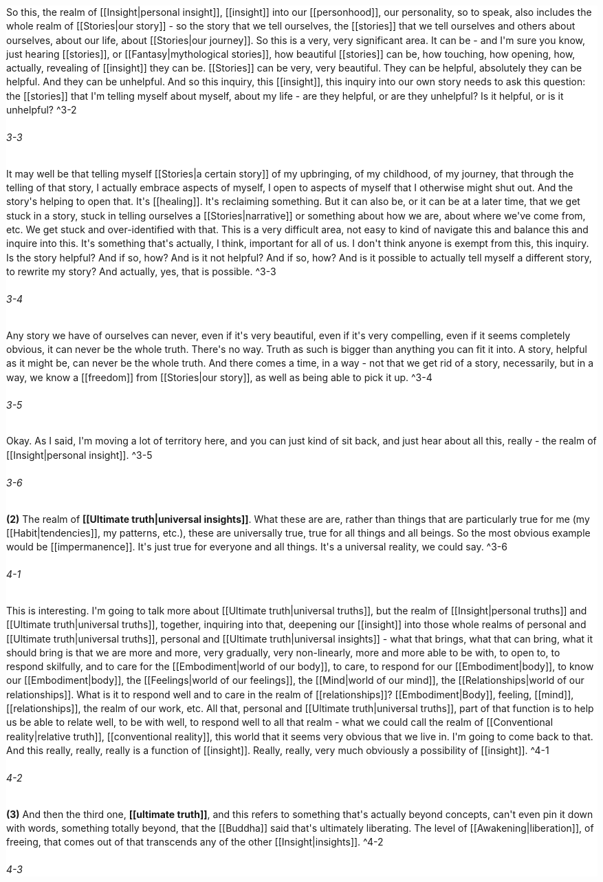 So this, the realm of [[Insight|personal insight]], [[insight]] into our [[personhood]], our personality, so to speak, also includes the whole realm of [[Stories|our story]] - so the story that we tell ourselves, the [[stories]] that we tell ourselves and others about ourselves, about our life, about [[Stories|our journey]]. So this is a very, very significant area. It can be - and I'm sure you know, just hearing [[stories]], or [[Fantasy|mythological stories]], how beautiful [[stories]] can be, how touching, how opening, how, actually, revealing of [[insight]] they can be. [[Stories]] can be very, very beautiful. They can be helpful, absolutely they can be helpful. And they can be unhelpful. And so this inquiry, this [[insight]], this inquiry into our own story needs to ask this question: the [[stories]] that I'm telling myself about myself, about my life - are they helpful, or are they unhelpful? Is it helpful, or is it unhelpful? ^3-2
###### 3-3
It may well be that telling myself [[Stories|a certain story]] of my upbringing, of my childhood, of my journey, that through the telling of that story, I actually embrace aspects of myself, I open to aspects of myself that I otherwise might shut out. And the story's helping to open that. It's [[healing]]. It's reclaiming something. But it can also be, or it can be at a later time, that we get stuck in a story, stuck in telling ourselves a [[Stories|narrative]] or something about how we are, about where we've come from, etc. We get stuck and over-identified with that. This is a very difficult area, not easy to kind of navigate this and balance this and inquire into this. It's something that's actually, I think, important for all of us. I don't think anyone is exempt from this, this inquiry. Is the story helpful? And if so, how? And is it not helpful? And if so, how? And is it possible to actually tell myself a different story, to rewrite my story? And actually, yes, that is possible. ^3-3
###### 3-4
Any story we have of ourselves can never, even if it's very beautiful, even if it's very compelling, even if it seems completely obvious, it can never be the whole truth. There's no way. Truth as such is bigger than anything you can fit it into. A story, helpful as it might be, can never be the whole truth. And there comes a time, in a way - not that we get rid of a story, necessarily, but in a way, we know a [[freedom]] from [[Stories|our story]], as well as being able to pick it up. ^3-4
###### 3-5
Okay. As I said, I'm moving a lot of territory here, and you can just kind of sit back, and just hear about all this, really - the realm of [[Insight|personal insight]]. ^3-5
###### 3-6
**(2)** The realm of **[[Ultimate truth|universal insights]]**. What these are are, rather than things that are particularly true for me (my [[Habit|tendencies]], my patterns, etc.), these are universally true, true for all things and all beings. So the most obvious example would be [[impermanence]]. It's just true for everyone and all things. It's a universal reality, we could say. ^3-6
###### 4-1
This is interesting. I'm going to talk more about [[Ultimate truth|universal truths]], but the realm of [[Insight|personal truths]] and [[Ultimate truth|universal truths]], together, inquiring into that, deepening our [[insight]] into those whole realms of personal and [[Ultimate truth|universal truths]], personal and [[Ultimate truth|universal insights]] - what that brings, what that can bring, what it should bring is that we are more and more, very gradually, very non-linearly, more and more able to be with, to open to, to respond skilfully, and to care for the [[Embodiment|world of our body]], to care, to respond for our [[Embodiment|body]], to know our [[Embodiment|body]], the [[Feelings|world of our feelings]], the [[Mind|world of our mind]], the [[Relationships|world of our relationships]]. What is it to respond well and to care in the realm of [[relationships]]? [[Embodiment|Body]], feeling, [[mind]], [[relationships]], the realm of our work, etc. All that, personal and [[Ultimate truth|universal truths]], part of that function is to help us be able to relate well, to be with well, to respond well to all that realm - what we could call the realm of [[Conventional reality|relative truth]], [[conventional reality]], this world that it seems very obvious that we live in. I'm going to come back to that. And this really, really, really is a function of [[insight]]. Really, really, very much obviously a possibility of [[insight]]. ^4-1
###### 4-2
**(3)** And then the third one, **[[ultimate truth]]**, and this refers to something that's actually beyond concepts, can't even pin it down with words, something totally beyond, that the [[Buddha]] said that's ultimately liberating. The level of [[Awakening|liberation]], of freeing, that comes out of that transcends any of the other [[Insight|insights]]. ^4-2
###### 4-3